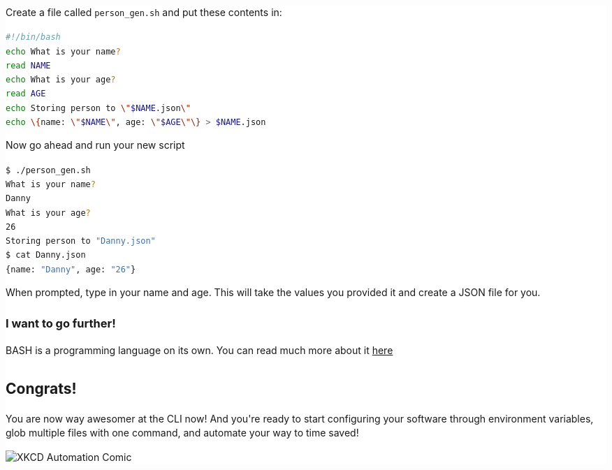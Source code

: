 Create a file called `person_gen.sh` and put these contents in:

```sh
#!/bin/bash
echo What is your name?
read NAME
echo What is your age?
read AGE
echo Storing person to \"$NAME.json\"
echo \{name: \"$NAME\", age: \"$AGE\"\} > $NAME.json
```

Now go ahead and run your new script

```sh
$ ./person_gen.sh
What is your name?
Danny
What is your age?
26
Storing person to "Danny.json"
$ cat Danny.json
{name: "Danny", age: "26"}
```

When prompted, type in your name and age. This will take the values you provided it and create a JSON file for you.

### I want to go further!

BASH is a programming language on its own. You can read much more about it [here](http://tldp.org/HOWTO/Bash-Prog-Intro-HOWTO.html)

## Congrats!

You are now way awesomer at the CLI now! And you're ready to start configuring your software through environment variables, glob multiple files with one command, and automate your way to time saved!

![XKCD Automation Comic](https://imgs.xkcd.com/comics/automation.png)